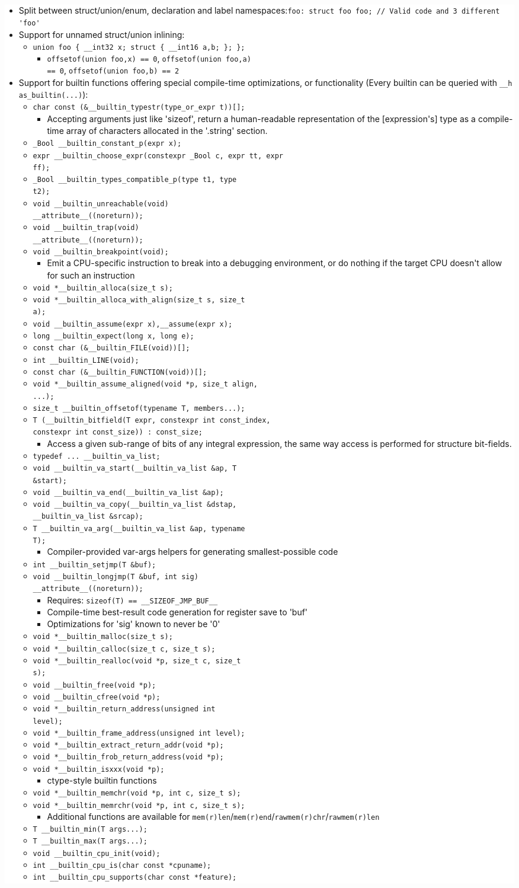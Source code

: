   - Split between struct/union/enum, declaration and label namespaces:<code>foo: struct foo foo; // Valid code and 3 different 'foo'</code>
  - Support for unnamed struct/union inlining:
    - <code>union foo { \_\_int32 x; struct { \_\_int16 a,b; }; };</code>
      - <code>offsetof(union foo,x) == 0</code>, <code>offsetof(union foo,a) == 0</code>, <code>offsetof(union foo,b) == 2</code>
  - Support for builtin functions offering special compile-time optimizations, or functionality (Every builtin can be queried with <code>\_\_has\_builtin(...)</code>):
    - <code>char const (&\_\_builtin\_typestr(type\_or\_expr t))[];</code>
      - Accepting arguments just like 'sizeof', return a human-readable representation of the [expression's] type as a compile-time array of characters allocated in the '.string' section.
    - <code>\_Bool \_\_builtin\_constant\_p(expr x);</code>
    - <code>expr \_\_builtin\_choose\_expr(constexpr \_Bool c, expr tt, expr ff);</code>
    - <code>\_Bool \_\_builtin\_types\_compatible\_p(type t1, type t2);</code>
    - <code>void \_\_builtin\_unreachable(void) \_\_attribute\_\_((noreturn));</code>
    - <code>void \_\_builtin\_trap(void) \_\_attribute\_\_((noreturn));</code>
    - <code>void \_\_builtin\_breakpoint(void);</code>
      - Emit a CPU-specific instruction to break into a debugging environment, or do nothing if the target CPU doesn't allow for such an instruction
    - <code>void *\_\_builtin\_alloca(size\_t s);</code>
    - <code>void *\_\_builtin\_alloca\_with\_align(size\_t s, size\_t a);</code>
    - <code>void \_\_builtin\_assume(expr x),\_\_assume(expr x);</code>
    - <code>long \_\_builtin\_expect(long x, long e);</code>
    - <code>const char (&\_\_builtin\_FILE(void))[];</code>
    - <code>int \_\_builtin\_LINE(void);</code>
    - <code>const char (&\_\_builtin\_FUNCTION(void))[];</code>
    - <code>void *\_\_builtin\_assume\_aligned(void *p, size\_t align, ...);</code>
    - <code>size\_t \_\_builtin\_offsetof(typename T, members...);</code>
    - <code>T (\_\_builtin\_bitfield(T expr, constexpr int const\_index, constexpr int const\_size)) : const\_size;</code>
      - Access a given sub-range of bits of any integral expression, the same way access is performed for structure bit-fields.
    - <code>typedef ... \_\_builtin\_va\_list;</code>
    - <code>void \_\_builtin\_va\_start(\_\_builtin\_va\_list &ap, T &start);</code>
    - <code>void \_\_builtin\_va\_end(\_\_builtin\_va\_list &ap);</code>
    - <code>void \_\_builtin\_va\_copy(\_\_builtin\_va\_list &dstap, \_\_builtin\_va\_list &srcap);</code>
    - <code>T \_\_builtin\_va\_arg(\_\_builtin\_va\_list &ap, typename T);</code>
      - Compiler-provided var-args helpers for generating smallest-possible code
    - <code>int \_\_builtin\_setjmp(T &buf);</code>
    - <code>void \_\_builtin\_longjmp(T &buf, int sig) \_\_attribute\_\_((noreturn));</code>
      - Requires: <code>sizeof(T) == \_\_SIZEOF\_JMP\_BUF\_\_</code>
      - Compile-time best-result code generation for register save to 'buf'
      - Optimizations for 'sig' known to never be '0'
    - <code>void *\_\_builtin\_malloc(size\_t s);</code>
    - <code>void *\_\_builtin\_calloc(size\_t c, size_t s);</code>
    - <code>void *\_\_builtin\_realloc(void *p, size\_t c, size\_t s);</code>
    - <code>void \_\_builtin\_free(void *p);</code>
    - <code>void \_\_builtin\_cfree(void *p);</code>
    - <code>void *\_\_builtin\_return\_address(unsigned int level);</code>
    - <code>void *\_\_builtin\_frame\_address(unsigned int level);</code>
    - <code>void *\_\_builtin\_extract\_return\_addr(void *p);</code>
    - <code>void *\_\_builtin\_frob\_return\_address(void *p);</code>
    - <code>void *\_\_builtin\_isxxx(void *p);</code>
      - ctype-style builtin functions
    - <code>void *\_\_builtin\_memchr(void *p, int c, size\_t s);</code>
    - <code>void *\_\_builtin\_memrchr(void *p, int c, size\_t s);</code>
      - Additional functions are available for <code>mem(r)len</code>/<code>mem(r)end</code>/<code>rawmem(r)chr</code>/<code>rawmem(r)len</code>
    - <code>T \_\_builtin\_min(T args...);</code>
    - <code>T \_\_builtin\_max(T args...);</code>
    - <code>void \_\_builtin\_cpu\_init(void);</code>
    - <code>int \_\_builtin\_cpu\_is(char const *cpuname);</code>
    - <code>int \_\_builtin\_cpu\_supports(char const *feature);</code>